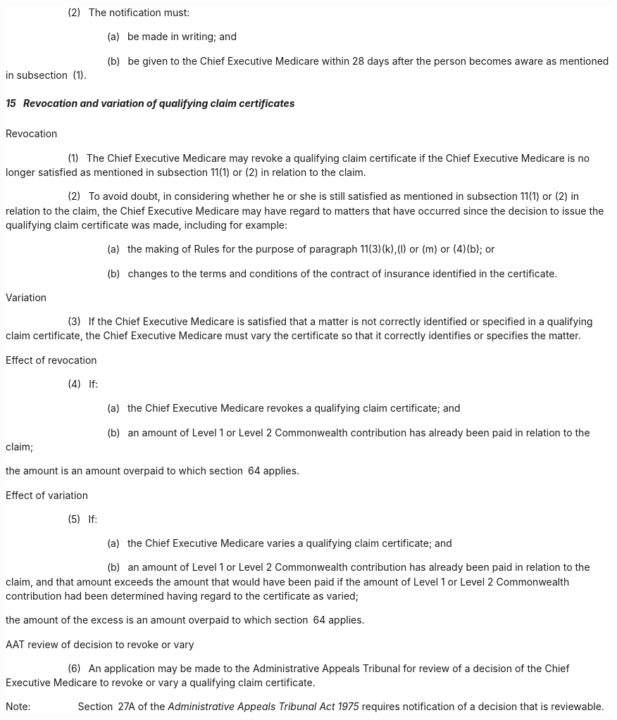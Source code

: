              (2)  The notification must:

                     (a)  be made in writing; and

                     (b)  be given to the Chief Executive Medicare within 28 days after the person becomes aware as mentioned in subsection (1).

##### <a id="15"></a>15  Revocation and variation of qualifying claim certificates

Revocation

             (1)  The Chief Executive Medicare may revoke a qualifying claim certificate if the Chief Executive Medicare is no longer satisfied as mentioned in subsection 11(1) or (2) in relation to the claim.

             (2)  To avoid doubt, in considering whether he or she is still satisfied as mentioned in subsection 11(1) or (2) in relation to the claim, the Chief Executive Medicare may have regard to matters that have occurred since the decision to issue the qualifying claim certificate was made, including for example:

                     (a)  the making of Rules for the purpose of paragraph 11(3)(k),(l) or (m) or (4)(b); or

                     (b)  changes to the terms and conditions of the contract of insurance identified in the certificate.

Variation

             (3)  If the Chief Executive Medicare is satisfied that a matter is not correctly identified or specified in a qualifying claim certificate, the Chief Executive Medicare must vary the certificate so that it correctly identifies or specifies the matter.

Effect of revocation

             (4)  If:

                     (a)  the Chief Executive Medicare revokes a qualifying claim certificate; and

                     (b)  an amount of Level 1 or Level 2 Commonwealth contribution has already been paid in relation to the claim;

the amount is an amount overpaid to which section 64 applies.

Effect of variation

             (5)  If:

                     (a)  the Chief Executive Medicare varies a qualifying claim certificate; and

                     (b)  an amount of Level 1 or Level 2 Commonwealth contribution has already been paid in relation to the claim, and that amount exceeds the amount that would have been paid if the amount of Level 1 or Level 2 Commonwealth contribution had been determined having regard to the certificate as varied;

the amount of the excess is an amount overpaid to which section 64 applies.

AAT review of decision to revoke or vary

             (6)  An application may be made to the Administrative Appeals Tribunal for review of a decision of the Chief Executive Medicare to revoke or vary a qualifying claim certificate.

Note:          Section 27A of the _Administrative Appeals Tribunal Act 1975_ requires notification of a decision that is reviewable.
